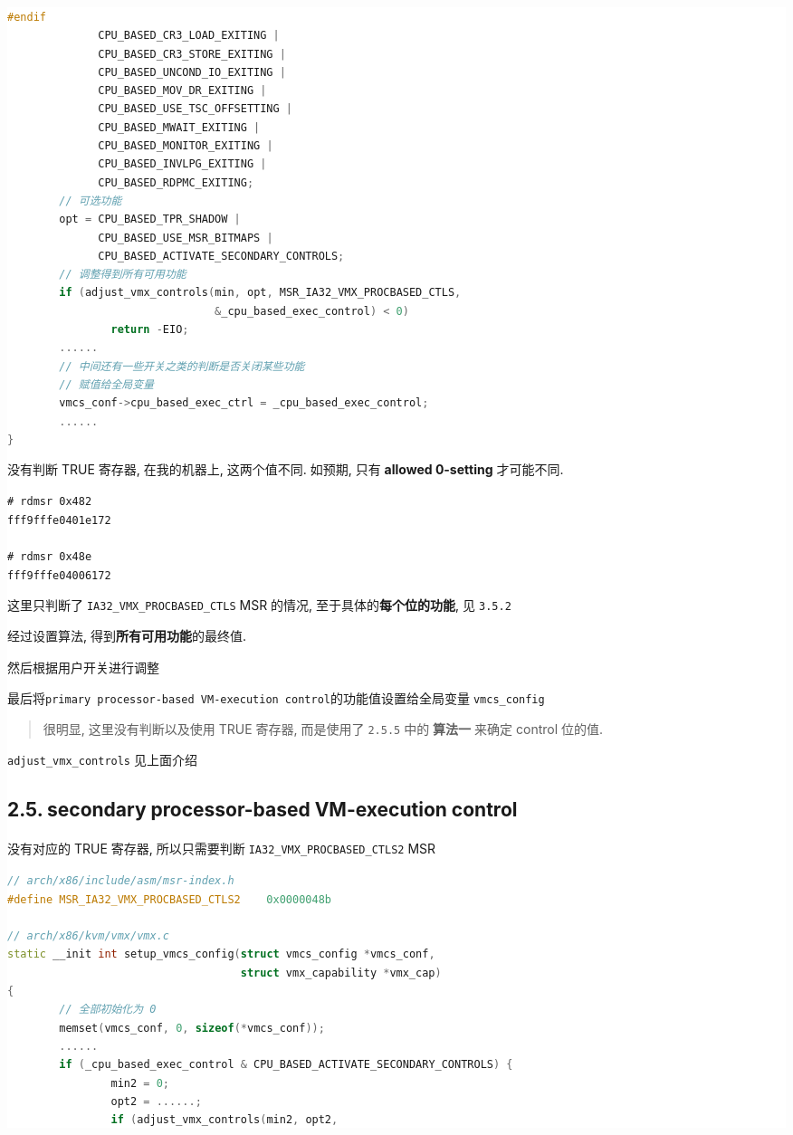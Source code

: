 ```cpp
#endif
              CPU_BASED_CR3_LOAD_EXITING |
              CPU_BASED_CR3_STORE_EXITING |
              CPU_BASED_UNCOND_IO_EXITING |
              CPU_BASED_MOV_DR_EXITING |
              CPU_BASED_USE_TSC_OFFSETTING |
              CPU_BASED_MWAIT_EXITING |
              CPU_BASED_MONITOR_EXITING |
              CPU_BASED_INVLPG_EXITING |
              CPU_BASED_RDPMC_EXITING;
        // 可选功能
        opt = CPU_BASED_TPR_SHADOW |
              CPU_BASED_USE_MSR_BITMAPS |
              CPU_BASED_ACTIVATE_SECONDARY_CONTROLS;
        // 调整得到所有可用功能
        if (adjust_vmx_controls(min, opt, MSR_IA32_VMX_PROCBASED_CTLS,
                                &_cpu_based_exec_control) < 0)
                return -EIO;
        ......
        // 中间还有一些开关之类的判断是否关闭某些功能
        // 赋值给全局变量
        vmcs_conf->cpu_based_exec_ctrl = _cpu_based_exec_control;
        ......
}
```

没有判断 TRUE 寄存器, 在我的机器上, 这两个值不同. 如预期, 只有 **allowed 0-setting** 才可能不同.

```
# rdmsr 0x482
fff9fffe0401e172

# rdmsr 0x48e
fff9fffe04006172
```

这里只判断了 `IA32_VMX_PROCBASED_CTLS` MSR 的情况, 至于具体的**每个位的功能**, 见 `3.5.2`

经过设置算法, 得到**所有可用功能**的最终值.

然后根据用户开关进行调整

最后将`primary processor-based VM-execution control`的功能值设置给全局变量 `vmcs_config`

> 很明显, 这里没有判断以及使用 TRUE 寄存器, 而是使用了 `2.5.5` 中的 **算法一** 来确定 control 位的值.

`adjust_vmx_controls` 见上面介绍

## 2.5. secondary processor-based VM-execution control

没有对应的 TRUE 寄存器, 所以只需要判断 `IA32_VMX_PROCBASED_CTLS2` MSR

```cpp
// arch/x86/include/asm/msr-index.h
#define MSR_IA32_VMX_PROCBASED_CTLS2    0x0000048b

// arch/x86/kvm/vmx/vmx.c
static __init int setup_vmcs_config(struct vmcs_config *vmcs_conf,
                                    struct vmx_capability *vmx_cap)
{
        // 全部初始化为 0
        memset(vmcs_conf, 0, sizeof(*vmcs_conf));
        ......
        if (_cpu_based_exec_control & CPU_BASED_ACTIVATE_SECONDARY_CONTROLS) {
                min2 = 0;
                opt2 = ......;
                if (adjust_vmx_controls(min2, opt2,
```